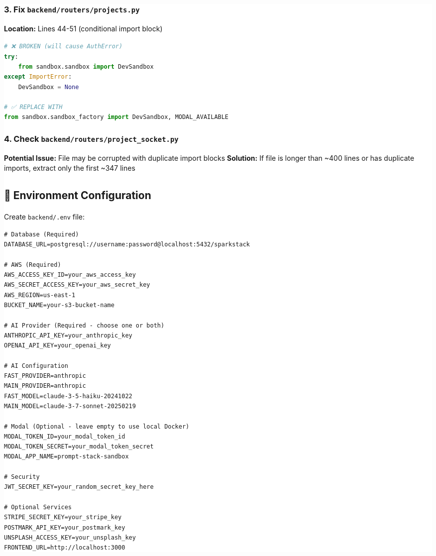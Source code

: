 ### 3. Fix `backend/routers/projects.py`
**Location:** Lines 44-51 (conditional import block)
```python
# ❌ BROKEN (will cause AuthError)
try:
    from sandbox.sandbox import DevSandbox
except ImportError:
    DevSandbox = None

# ✅ REPLACE WITH
from sandbox.sandbox_factory import DevSandbox, MODAL_AVAILABLE
```

### 4. Check `backend/routers/project_socket.py`
**Potential Issue:** File may be corrupted with duplicate import blocks
**Solution:** If file is longer than ~400 lines or has duplicate imports, extract only the first ~347 lines

## 🔧 Environment Configuration

Create `backend/.env` file:

```env
# Database (Required)
DATABASE_URL=postgresql://username:password@localhost:5432/sparkstack

# AWS (Required)
AWS_ACCESS_KEY_ID=your_aws_access_key
AWS_SECRET_ACCESS_KEY=your_aws_secret_key
AWS_REGION=us-east-1
BUCKET_NAME=your-s3-bucket-name

# AI Provider (Required - choose one or both)
ANTHROPIC_API_KEY=your_anthropic_key
OPENAI_API_KEY=your_openai_key

# AI Configuration
FAST_PROVIDER=anthropic
MAIN_PROVIDER=anthropic
FAST_MODEL=claude-3-5-haiku-20241022
MAIN_MODEL=claude-3-7-sonnet-20250219

# Modal (Optional - leave empty to use local Docker)
MODAL_TOKEN_ID=your_modal_token_id
MODAL_TOKEN_SECRET=your_modal_token_secret
MODAL_APP_NAME=prompt-stack-sandbox

# Security
JWT_SECRET_KEY=your_random_secret_key_here

# Optional Services
STRIPE_SECRET_KEY=your_stripe_key
POSTMARK_API_KEY=your_postmark_key
UNSPLASH_ACCESS_KEY=your_unsplash_key
FRONTEND_URL=http://localhost:3000
```
